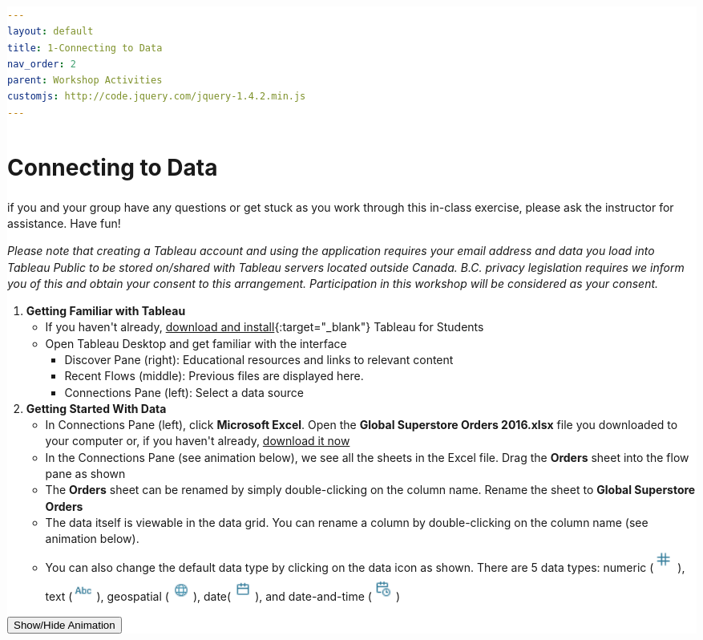 ```yaml
---
layout: default
title: 1-Connecting to Data
nav_order: 2
parent: Workshop Activities
customjs: http://code.jquery.com/jquery-1.4.2.min.js
---
```


# Connecting to Data

if you and your group have any questions or get stuck as you work through this in-class exercise, please ask the instructor for assistance. Have fun!

_Please note that creating a Tableau account and using the application requires your email address and data you load into Tableau Public to be stored on/shared with Tableau servers located outside Canada. B.C. privacy legislation requires we inform you of this and obtain your consent to this arrangement. Participation in this workshop will be considered as your consent._

1.  **Getting Familiar with Tableau**
    - If you haven't already, [download and install](https://www.tableau.com/academic/students){:target="_blank"} Tableau for Students
    - Open Tableau Desktop and get familiar with the interface
        - Discover Pane (right): Educational resources and links to relevant content
        - Recent Flows (middle): Previous files are displayed here.
        - Connections Pane (left): Select a data source
2.  **Getting Started With Data**
    - In Connections Pane (left), click **Microsoft Excel**. Open the **Global Superstore Orders 2016.xlsx** file you downloaded to your computer or, if you haven't already, <a href="https://github.com/richmccue/tableau/raw/main/resources/Global%20Superstore%20Orders%202016.xlsx">download it now</a>
    - In the Connections Pane (see animation below), we see all the sheets in the Excel file. Drag the **Orders** sheet into the flow pane as shown
    - The **Orders** sheet can be renamed by simply double-clicking on the column name. Rename the sheet to **Global Superstore Orders**
    - The data itself is viewable in the data grid. You can rename a column by double-clicking on the column name (see animation below).
    - You can also change the default data type by clicking on the data icon as shown. There are 5 data types: numeric (<img src="images\activity-1\mini-icon-1.png" alt="numeric symbol" style="width:30px;">), text (<img src="images\activity-1\mini-icon-2.png" alt="text symbol" style="width:30px;">), geospatial (<img src="images\activity-1\mini-icon-3.png" alt="geospacial symbol" style="width:30px;">), date(<img src="images\activity-1\mini-icon-4.png" alt="date symbol" style="width:30px;">), and date-and-time (<img src="images\activity-1\mini-icon-5.png" alt="date and time symbol" style="width:30px;">)

<button onclick="toggle('gif1')">Show/Hide Animation</button>
<div id="gif1">